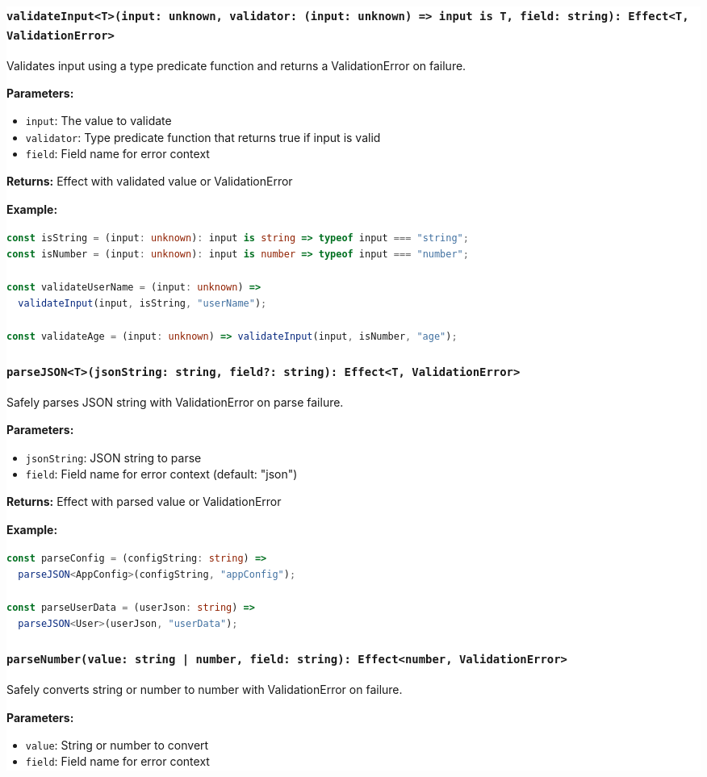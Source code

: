 ### `validateInput<T>(input: unknown, validator: (input: unknown) => input is T, field: string): Effect<T, ValidationError>`

Validates input using a type predicate function and returns a ValidationError on failure.

**Parameters:**

- `input`: The value to validate
- `validator`: Type predicate function that returns true if input is valid
- `field`: Field name for error context

**Returns:** Effect with validated value or ValidationError

**Example:**

```typescript
const isString = (input: unknown): input is string => typeof input === "string";
const isNumber = (input: unknown): input is number => typeof input === "number";

const validateUserName = (input: unknown) =>
  validateInput(input, isString, "userName");

const validateAge = (input: unknown) => validateInput(input, isNumber, "age");
```

### `parseJSON<T>(jsonString: string, field?: string): Effect<T, ValidationError>`

Safely parses JSON string with ValidationError on parse failure.

**Parameters:**

- `jsonString`: JSON string to parse
- `field`: Field name for error context (default: "json")

**Returns:** Effect with parsed value or ValidationError

**Example:**

```typescript
const parseConfig = (configString: string) =>
  parseJSON<AppConfig>(configString, "appConfig");

const parseUserData = (userJson: string) =>
  parseJSON<User>(userJson, "userData");
```

### `parseNumber(value: string | number, field: string): Effect<number, ValidationError>`

Safely converts string or number to number with ValidationError on failure.

**Parameters:**

- `value`: String or number to convert
- `field`: Field name for error context
